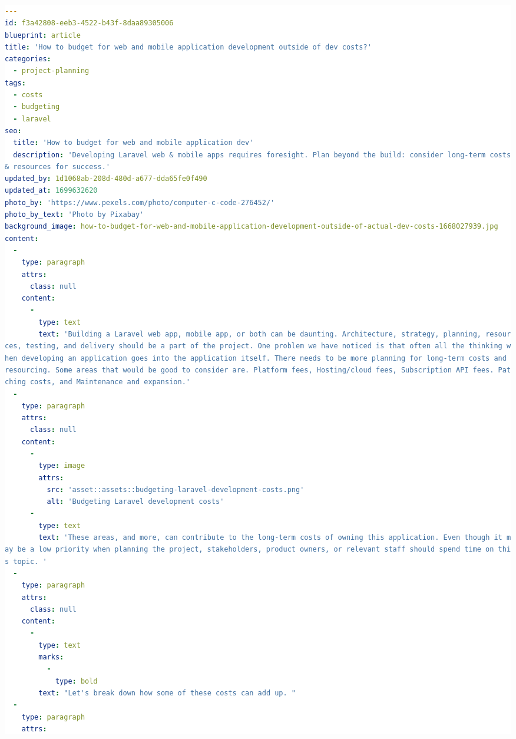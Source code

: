 ```yaml
---
id: f3a42808-eeb3-4522-b43f-8daa89305006
blueprint: article
title: 'How to budget for web and mobile application development outside of dev costs?'
categories:
  - project-planning
tags:
  - costs
  - budgeting
  - laravel
seo:
  title: 'How to budget for web and mobile application dev'
  description: 'Developing Laravel web & mobile apps requires foresight. Plan beyond the build: consider long-term costs & resources for success.'
updated_by: 1d1068ab-208d-480d-a677-dda65fe0f490
updated_at: 1699632620
photo_by: 'https://www.pexels.com/photo/computer-c-code-276452/'
photo_by_text: 'Photo by Pixabay'
background_image: how-to-budget-for-web-and-mobile-application-development-outside-of-actual-dev-costs-1668027939.jpg
content:
  -
    type: paragraph
    attrs:
      class: null
    content:
      -
        type: text
        text: 'Building a Laravel web app, mobile app, or both can be daunting. Architecture, strategy, planning, resources, testing, and delivery should be a part of the project. One problem we have noticed is that often all the thinking when developing an application goes into the application itself. There needs to be more planning for long-term costs and resourcing. Some areas that would be good to consider are. Platform fees, Hosting/cloud fees, Subscription API fees. Patching costs, and Maintenance and expansion.'
  -
    type: paragraph
    attrs:
      class: null
    content:
      -
        type: image
        attrs:
          src: 'asset::assets::budgeting-laravel-development-costs.png'
          alt: 'Budgeting Laravel development costs'
      -
        type: text
        text: 'These areas, and more, can contribute to the long-term costs of owning this application. Even though it may be a low priority when planning the project, stakeholders, product owners, or relevant staff should spend time on this topic. '
  -
    type: paragraph
    attrs:
      class: null
    content:
      -
        type: text
        marks:
          -
            type: bold
        text: "Let's break down how some of these costs can add up. "
  -
    type: paragraph
    attrs:
```